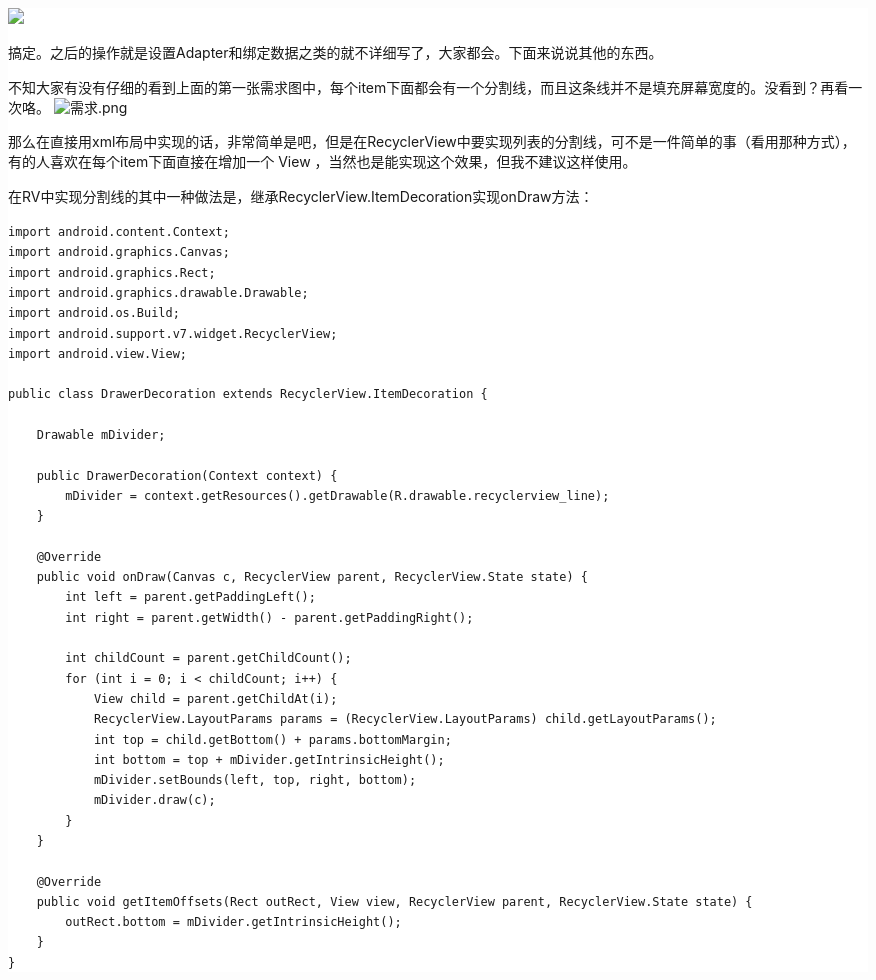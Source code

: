 
![](http://upload-images.jianshu.io/upload_images/4463150-43f9b68dc87ce5d0.jpg?imageMogr2/auto-orient/strip%7CimageView2/2/w/1240)

搞定。之后的操作就是设置Adapter和绑定数据之类的就不详细写了，大家都会。下面来说说其他的东西。

不知大家有没有仔细的看到上面的第一张需求图中，每个item下面都会有一个分割线，而且这条线并不是填充屏幕宽度的。没看到？再看一次咯。
![需求.png](http://upload-images.jianshu.io/upload_images/4463150-18e762e784944ab2.png?imageMogr2/auto-orient/strip%7CimageView2/2/w/1240)

那么在直接用xml布局中实现的话，非常简单是吧，但是在RecyclerView中要实现列表的分割线，可不是一件简单的事（看用那种方式），有的人喜欢在每个item下面直接在增加一个 View ，当然也是能实现这个效果，但我不建议这样使用。

在RV中实现分割线的其中一种做法是，继承RecyclerView.ItemDecoration实现onDraw方法：
```
import android.content.Context;
import android.graphics.Canvas;
import android.graphics.Rect;
import android.graphics.drawable.Drawable;
import android.os.Build;
import android.support.v7.widget.RecyclerView;
import android.view.View;

public class DrawerDecoration extends RecyclerView.ItemDecoration {

    Drawable mDivider;

    public DrawerDecoration(Context context) {
        mDivider = context.getResources().getDrawable(R.drawable.recyclerview_line);
    }

    @Override
    public void onDraw(Canvas c, RecyclerView parent, RecyclerView.State state) {
        int left = parent.getPaddingLeft();
        int right = parent.getWidth() - parent.getPaddingRight();

        int childCount = parent.getChildCount();
        for (int i = 0; i < childCount; i++) {
            View child = parent.getChildAt(i);
            RecyclerView.LayoutParams params = (RecyclerView.LayoutParams) child.getLayoutParams();
            int top = child.getBottom() + params.bottomMargin;
            int bottom = top + mDivider.getIntrinsicHeight();
            mDivider.setBounds(left, top, right, bottom);
            mDivider.draw(c);
        }
    }

    @Override
    public void getItemOffsets(Rect outRect, View view, RecyclerView parent, RecyclerView.State state) {
        outRect.bottom = mDivider.getIntrinsicHeight();
    }
}
```
